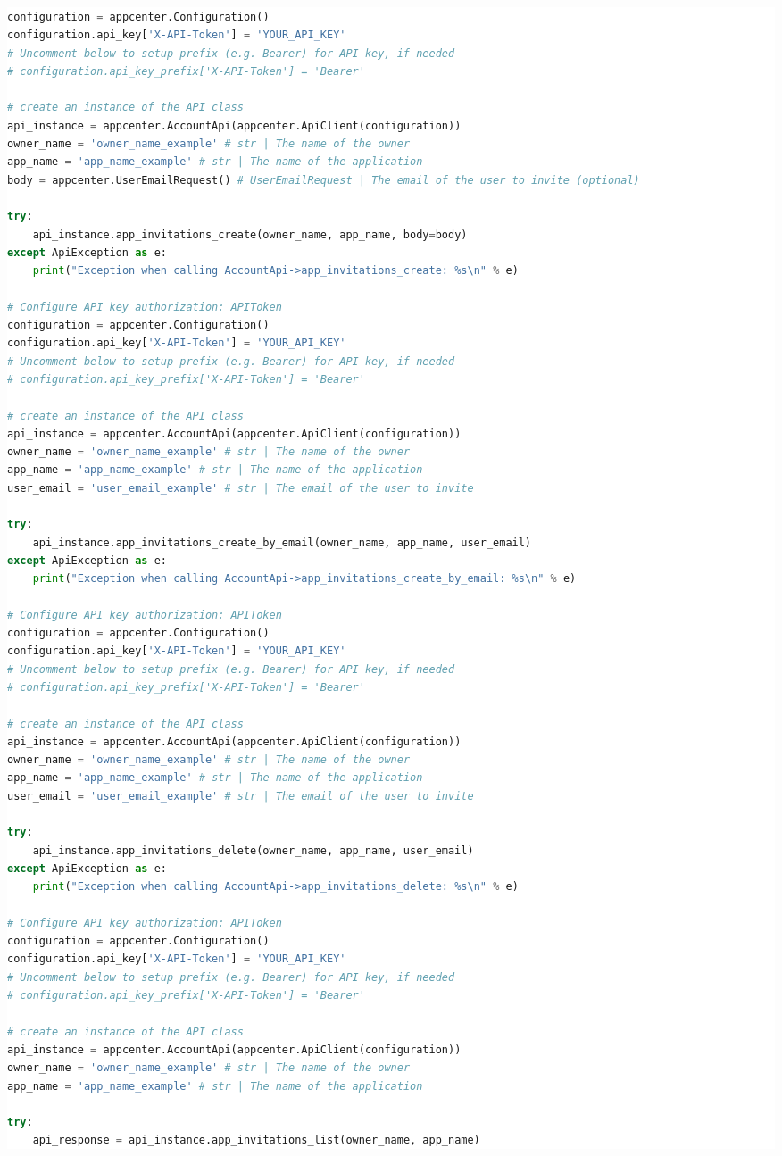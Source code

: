 ```python
configuration = appcenter.Configuration()
configuration.api_key['X-API-Token'] = 'YOUR_API_KEY'
# Uncomment below to setup prefix (e.g. Bearer) for API key, if needed
# configuration.api_key_prefix['X-API-Token'] = 'Bearer'

# create an instance of the API class
api_instance = appcenter.AccountApi(appcenter.ApiClient(configuration))
owner_name = 'owner_name_example' # str | The name of the owner
app_name = 'app_name_example' # str | The name of the application
body = appcenter.UserEmailRequest() # UserEmailRequest | The email of the user to invite (optional)

try:
    api_instance.app_invitations_create(owner_name, app_name, body=body)
except ApiException as e:
    print("Exception when calling AccountApi->app_invitations_create: %s\n" % e)

# Configure API key authorization: APIToken
configuration = appcenter.Configuration()
configuration.api_key['X-API-Token'] = 'YOUR_API_KEY'
# Uncomment below to setup prefix (e.g. Bearer) for API key, if needed
# configuration.api_key_prefix['X-API-Token'] = 'Bearer'

# create an instance of the API class
api_instance = appcenter.AccountApi(appcenter.ApiClient(configuration))
owner_name = 'owner_name_example' # str | The name of the owner
app_name = 'app_name_example' # str | The name of the application
user_email = 'user_email_example' # str | The email of the user to invite

try:
    api_instance.app_invitations_create_by_email(owner_name, app_name, user_email)
except ApiException as e:
    print("Exception when calling AccountApi->app_invitations_create_by_email: %s\n" % e)

# Configure API key authorization: APIToken
configuration = appcenter.Configuration()
configuration.api_key['X-API-Token'] = 'YOUR_API_KEY'
# Uncomment below to setup prefix (e.g. Bearer) for API key, if needed
# configuration.api_key_prefix['X-API-Token'] = 'Bearer'

# create an instance of the API class
api_instance = appcenter.AccountApi(appcenter.ApiClient(configuration))
owner_name = 'owner_name_example' # str | The name of the owner
app_name = 'app_name_example' # str | The name of the application
user_email = 'user_email_example' # str | The email of the user to invite

try:
    api_instance.app_invitations_delete(owner_name, app_name, user_email)
except ApiException as e:
    print("Exception when calling AccountApi->app_invitations_delete: %s\n" % e)

# Configure API key authorization: APIToken
configuration = appcenter.Configuration()
configuration.api_key['X-API-Token'] = 'YOUR_API_KEY'
# Uncomment below to setup prefix (e.g. Bearer) for API key, if needed
# configuration.api_key_prefix['X-API-Token'] = 'Bearer'

# create an instance of the API class
api_instance = appcenter.AccountApi(appcenter.ApiClient(configuration))
owner_name = 'owner_name_example' # str | The name of the owner
app_name = 'app_name_example' # str | The name of the application

try:
    api_response = api_instance.app_invitations_list(owner_name, app_name)
```
